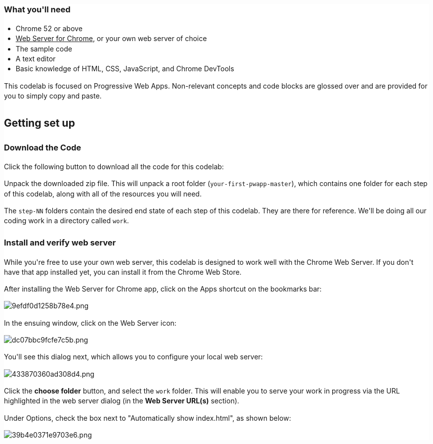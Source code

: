 ### What you'll need

* Chrome 52 or above
*  [Web Server for Chrome](https://chrome.google.com/webstore/detail/web-server-for-chrome/ofhbbkphhbklhfoeikjpcbhemlocgigb), or your own web server of choice
* The sample code
* A text editor
* Basic knowledge of HTML, CSS, JavaScript, and Chrome DevTools

This codelab is focused on Progressive Web Apps. Non-relevant concepts and code blocks are glossed over and are provided for you to simply copy and paste.


## Getting set up




### Download the Code

Click the following button to download all the code for this codelab:

[](https://github.com/googlecodelabs/your-first-pwapp/archive/master.zip)

Unpack the downloaded zip file. This will unpack a root folder (`your-first-pwapp-master`), which contains one folder for each step of this codelab, along with all of the resources you will need.

The `step-NN` folders contain the desired end state of each step of this codelab. They are there for reference. We'll be doing all our coding work in a directory called `work`.

### Install and verify web server

While you're free to use your own web server, this codelab is designed to work well with the Chrome Web Server. If you don't have that app installed yet, you can install it from the Chrome Web Store.

[](https://chrome.google.com/webstore/detail/web-server-for-chrome/ofhbbkphhbklhfoeikjpcbhemlocgigb)

After installing the Web Server for Chrome app, click on the Apps shortcut on the bookmarks bar: 

![9efdf0d1258b78e4.png](img/9efdf0d1258b78e4.png)

In the ensuing window, click on the Web Server icon: 

![dc07bbc9fcfe7c5b.png](img/dc07bbc9fcfe7c5b.png)

You'll see this dialog next, which allows you to configure your local web server:

![433870360ad308d4.png](img/433870360ad308d4.png)

Click the __choose folder__ button, and select the `work` folder. This will enable you to serve your work in progress via the URL highlighted in the web server dialog (in the __Web Server URL(s)__ section).

Under Options, check the box next to "Automatically show index.html", as shown below:

![39b4e0371e9703e6.png](img/39b4e0371e9703e6.png)
